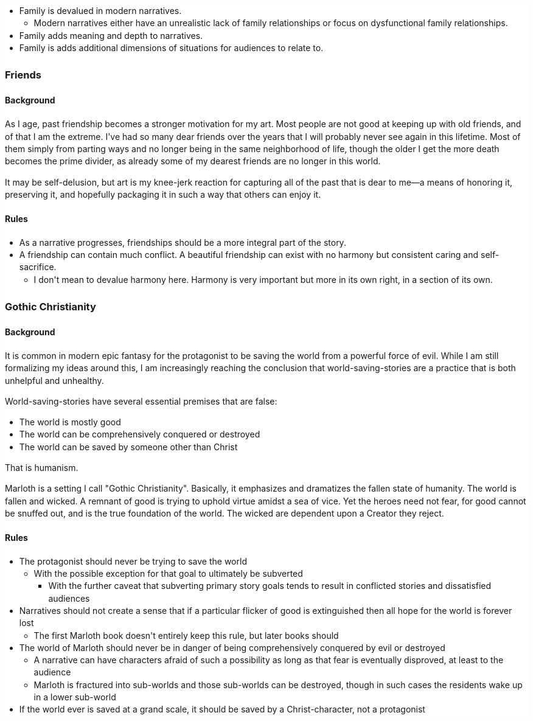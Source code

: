 - Family is devalued in modern narratives.
  - Modern narratives either have an unrealistic lack of family relationships or focus on dysfunctional family relationships.
- Family adds meaning and depth to narratives.
- Family is adds additional dimensions of situations for audiences to relate to.

### Friends

#### Background

As I age, past friendship becomes a stronger motivation for my art.  Most people are not good at keeping up with old friends, and of that I am the extreme.  I've had so many dear friends over the years that I will probably never see again in this lifetime.  Most of them simply from parting ways and no longer being in the same neighborhood of life, though the older I get the more death becomes the prime divider, as already some of my dearest friends are no longer in this world.

It may be self-delusion, but art is my knee-jerk reaction for capturing all of the past that is dear to me—a means of honoring it, preserving it, and hopefully packaging it in such a way that others can enjoy it.

#### Rules

- As a narrative progresses, friendships should be a more integral part of the story.
- A friendship can contain much conflict.  A beautiful friendship can exist with no harmony but consistent caring and self-sacrifice.
  - I don't mean to devalue harmony here.  Harmony is very important but more in its own right, in a section of its own.

### Gothic Christianity

#### Background

It is common in modern epic fantasy for the protagonist to be saving the world from a powerful force of evil.  While I am still formalizing my ideas around this, I am increasingly reaching the conclusion that world-saving-stories are a practice that is both unhelpful and unhealthy.

World-saving-stories have several essential premises that are false:

* The world is mostly good
* The world can be comprehensively conquered or destroyed
* The world can be saved by someone other than Christ

That is humanism.

Marloth is a setting I call "Gothic Christianity".  Basically, it emphasizes and dramatizes the fallen state of humanity.  The world is fallen and wicked.  A remnant of good is trying to uphold virtue amidst a sea of vice.  Yet the heroes need not fear, for good cannot be snuffed out, and is the true foundation of the world.  The wicked are dependent upon a Creator they reject.

#### Rules

* The protagonist should never be trying to save the world
  * With the possible exception for that goal to ultimately be subverted
    * With the further caveat that subverting primary story goals tends to result in conflicted stories and dissatisfied audiences
* Narratives should not create a sense that if a particular flicker of good is extinguished then all hope for the world is forever lost
  * The first Marloth book doesn't entirely keep this rule, but later books should
* The world of Marloth should never be in danger of being comprehensively conquered by evil or destroyed
  * A narrative can have characters afraid of such a possibility as long as that fear is eventually disproved, at least to the audience
  * Marloth is fractured into sub-worlds and those sub-worlds can be destroyed, though in such cases the residents wake up in a lower sub-world
* If the world ever is saved at a grand scale, it should be saved by a Christ-character, not a protagonist
